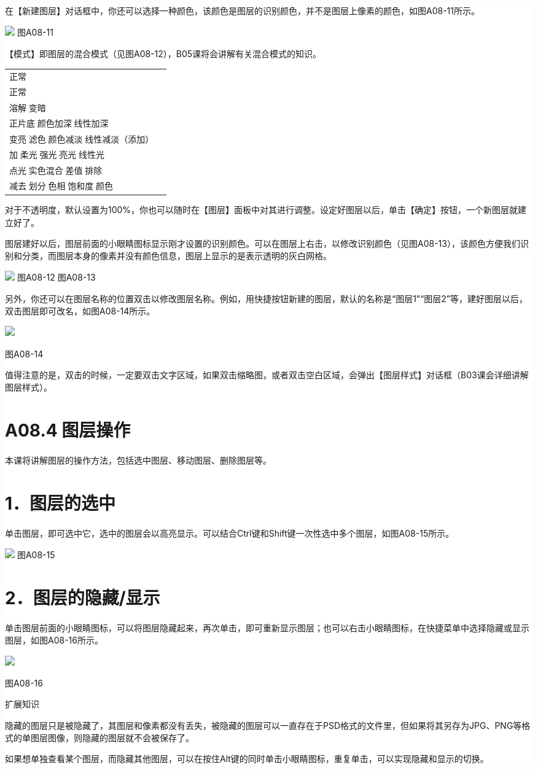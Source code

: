 在【新建图层】对话框中，你还可以选择一种颜色，该颜色是图层的识别颜色，并不是图层上像素的颜色，如图A08-11所示。

![](https://cdn-mineru.openxlab.org.cn/extract/924c6e62-2be6-4a5a-a865-9c853f9557e5/594397eb43dce484ea2689129f8c9ac346faf259b2da16e4fc84eaa9d20386c6.jpg)
图A08-11

【模式】即图层的混合模式（见图A08-12），B05课将会讲解有关混合模式的知识。

<html><body><table><tr><td>正常</td><td></td></tr><tr><td>正常</td><td></td></tr><tr><td>溶解 变暗</td><td></td></tr><tr><td>正片底 颜色加深 线性加深</td><td></td></tr><tr><td>变亮 滤色 颜色减淡 线性减淡（添加）</td><td></td></tr><tr><td>加 柔光 强光 亮光 线性光</td><td></td></tr><tr><td>点光 实色混合 差值 排除</td><td></td></tr><tr><td>减去 划分 色相 饱和度 颜色</td><td></td></tr></table></body></html>

对于不透明度，默认设置为100%，你也可以随时在【图层】面板中对其进行调整。设定好图层以后，单击【确定】按钮，一个新图层就建立好了。

图层建好以后，图层前面的小眼睛图标显示刚才设置的识别颜色。可以在图层上右击，以修改识别颜色（见图A08-13），该颜色方便我们识别和分类，而图层本身的像素并没有颜色信息，图层上显示的是表示透明的灰白网格。

![](https://cdn-mineru.openxlab.org.cn/extract/924c6e62-2be6-4a5a-a865-9c853f9557e5/ccb2f3b0b1c2ff634b8680912fc556a9ec98fa864e57065e1245cf3dc6340c4b.jpg)
图A08-12
图A08-13

另外，你还可以在图层名称的位置双击以修改图层名称。例如，用快捷按钮新建的图层，默认的名称是“图层1”“图层2”等，建好图层以后，双击图层即可改名，如图A08-14所示。

![](https://cdn-mineru.openxlab.org.cn/extract/924c6e62-2be6-4a5a-a865-9c853f9557e5/7a3917ddc312f1c7041eacfe39bc1dea585834627e73dc68caeb0a1908be60ac.jpg)

图A08-14

值得注意的是，双击的时候，一定要双击文字区域，如果双击缩略图，或者双击空白区域，会弹出【图层样式】对话框（B03课会详细讲解图层样式）。

# A08.4 图层操作

本课将讲解图层的操作方法，包括选中图层、移动图层、删除图层等。

# 1．图层的选中

单击图层，即可选中它，选中的图层会以高亮显示。可以结合Ctrl键和Shift键一次性选中多个图层，如图A08-15所示。

![](https://cdn-mineru.openxlab.org.cn/extract/924c6e62-2be6-4a5a-a865-9c853f9557e5/90c5c53d5bc6077b3270d48616b04b38e2c3b641a4f3cd42035cd0a6f53daa71.jpg)
图A08-15

# 2．图层的隐藏/显示

单击图层前面的小眼睛图标，可以将图层隐藏起来，再次单击，即可重新显示图层；也可以右击小眼睛图标，在快捷菜单中选择隐藏或显示图层，如图A08-16所示。

![](https://cdn-mineru.openxlab.org.cn/extract/924c6e62-2be6-4a5a-a865-9c853f9557e5/b316e1e6301dc89b4c6a21b7d7f16f61f3be0550ca12ebd1c3b702c565593c42.jpg)

图A08-16

扩展知识

隐藏的图层只是被隐藏了，其图层和像素都没有丢失，被隐藏的图层可以一直存在于PSD格式的文件里，但如果将其另存为JPG、PNG等格式的单图层图像，则隐藏的图层就不会被保存了。

如果想单独查看某个图层，而隐藏其他图层，可以在按住Alt键的同时单击小眼睛图标，重复单击，可以实现隐藏和显示的切换。
